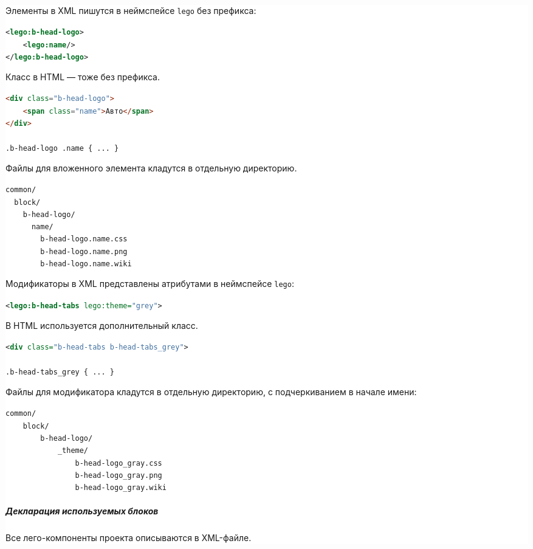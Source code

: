 Элементы в XML пишутся в неймспейсе `lego` без префикса:

```xml
<lego:b-head-logo>
    <lego:name/>
</lego:b-head-logo>
```

Класс в HTML — тоже без префикса.

```html
<div class="b-head-logo">
    <span class="name">Авто</span>
</div>

.b-head-logo .name { ... }
```

Файлы для вложенного элемента кладутся в отдельную директорию.

```
common/
  block/
    b-head-logo/
      name/
        b-head-logo.name.css
        b-head-logo.name.png
        b-head-logo.name.wiki
```

Модификаторы в XML представлены атрибутами в неймспейсе `lego`:

```xml
<lego:b-head-tabs lego:theme="grey">
```

В HTML используется дополнительный класс.

```xml
<div class="b-head-tabs b-head-tabs_grey">

.b-head-tabs_grey { ... }
```

Файлы для модификатора кладутся в отдельную директорию, с подчеркиванием в начале имени:

```xml
common/
    block/
        b-head-logo/
            _theme/
                b-head-logo_gray.css
                b-head-logo_gray.png
                b-head-logo_gray.wiki
```

##### Декларация используемых блоков
Все лего-компоненты проекта описываются в XML-файле.
